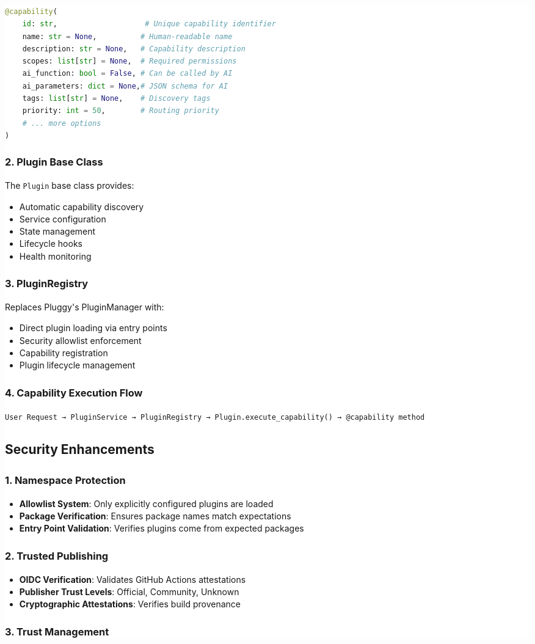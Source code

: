```python
@capability(
    id: str,                    # Unique capability identifier
    name: str = None,          # Human-readable name
    description: str = None,   # Capability description
    scopes: list[str] = None,  # Required permissions
    ai_function: bool = False, # Can be called by AI
    ai_parameters: dict = None,# JSON schema for AI
    tags: list[str] = None,    # Discovery tags
    priority: int = 50,        # Routing priority
    # ... more options
)
```

### 2. Plugin Base Class

The `Plugin` base class provides:
- Automatic capability discovery
- Service configuration
- State management
- Lifecycle hooks
- Health monitoring

### 3. PluginRegistry

Replaces Pluggy's PluginManager with:
- Direct plugin loading via entry points
- Security allowlist enforcement
- Capability registration
- Plugin lifecycle management

### 4. Capability Execution Flow

```
User Request → PluginService → PluginRegistry → Plugin.execute_capability() → @capability method
```

## Security Enhancements

### 1. Namespace Protection

- **Allowlist System**: Only explicitly configured plugins are loaded
- **Package Verification**: Ensures package names match expectations
- **Entry Point Validation**: Verifies plugins come from expected packages

### 2. Trusted Publishing

- **OIDC Verification**: Validates GitHub Actions attestations
- **Publisher Trust Levels**: Official, Community, Unknown
- **Cryptographic Attestations**: Verifies build provenance

### 3. Trust Management
